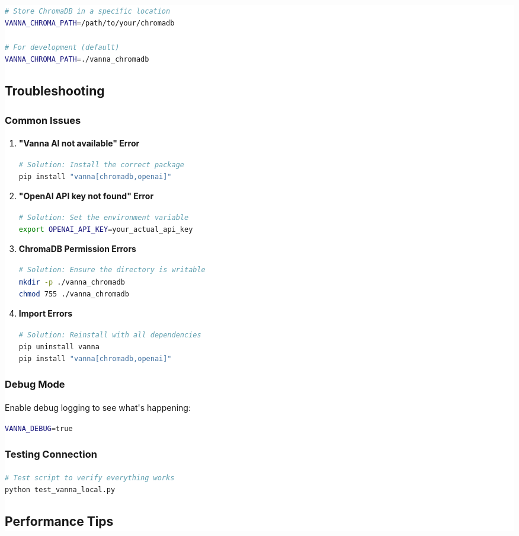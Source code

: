 ```bash
# Store ChromaDB in a specific location
VANNA_CHROMA_PATH=/path/to/your/chromadb

# For development (default)
VANNA_CHROMA_PATH=./vanna_chromadb
```

## Troubleshooting

### Common Issues

1. **"Vanna AI not available" Error**
   ```bash
   # Solution: Install the correct package
   pip install "vanna[chromadb,openai]"
   ```

2. **"OpenAI API key not found" Error**
   ```bash
   # Solution: Set the environment variable
   export OPENAI_API_KEY=your_actual_api_key
   ```

3. **ChromaDB Permission Errors**
   ```bash
   # Solution: Ensure the directory is writable
   mkdir -p ./vanna_chromadb
   chmod 755 ./vanna_chromadb
   ```

4. **Import Errors**
   ```bash
   # Solution: Reinstall with all dependencies
   pip uninstall vanna
   pip install "vanna[chromadb,openai]"
   ```

### Debug Mode

Enable debug logging to see what's happening:

```bash
VANNA_DEBUG=true
```

### Testing Connection

```python
# Test script to verify everything works
python test_vanna_local.py
```

## Performance Tips
